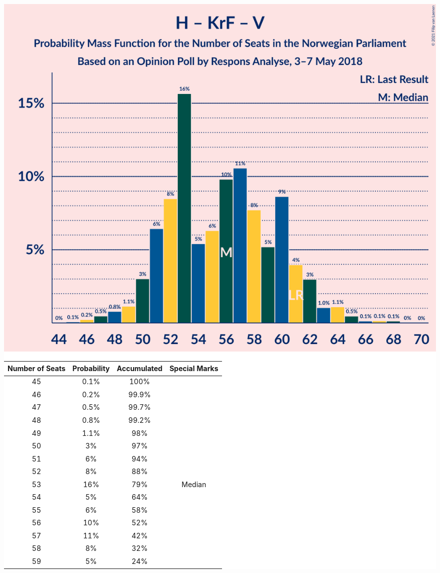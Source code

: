 ![Graph with seats probability mass function not yet produced](2018-05-07-ResponsAnalyse-coalitions-seats-pmf-h–krf–v.png "Seats Probability Mass Function")

| Number of Seats | Probability | Accumulated | Special Marks |
|:---------------:|:-----------:|:-----------:|:-------------:|
| 45 | 0.1% | 100% |  |
| 46 | 0.2% | 99.9% |  |
| 47 | 0.5% | 99.7% |  |
| 48 | 0.8% | 99.2% |  |
| 49 | 1.1% | 98% |  |
| 50 | 3% | 97% |  |
| 51 | 6% | 94% |  |
| 52 | 8% | 88% |  |
| 53 | 16% | 79% | Median |
| 54 | 5% | 64% |  |
| 55 | 6% | 58% |  |
| 56 | 10% | 52% |  |
| 57 | 11% | 42% |  |
| 58 | 8% | 32% |  |
| 59 | 5% | 24% |  |